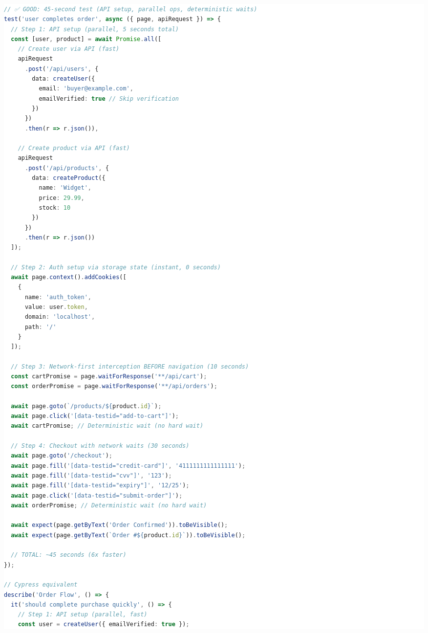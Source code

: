 ```typescript
// ✅ GOOD: 45-second test (API setup, parallel ops, deterministic waits)
test('user completes order', async ({ page, apiRequest }) => {
  // Step 1: API setup (parallel, 5 seconds total)
  const [user, product] = await Promise.all([
    // Create user via API (fast)
    apiRequest
      .post('/api/users', {
        data: createUser({
          email: 'buyer@example.com',
          emailVerified: true // Skip verification
        })
      })
      .then(r => r.json()),

    // Create product via API (fast)
    apiRequest
      .post('/api/products', {
        data: createProduct({
          name: 'Widget',
          price: 29.99,
          stock: 10
        })
      })
      .then(r => r.json())
  ]);

  // Step 2: Auth setup via storage state (instant, 0 seconds)
  await page.context().addCookies([
    {
      name: 'auth_token',
      value: user.token,
      domain: 'localhost',
      path: '/'
    }
  ]);

  // Step 3: Network-first interception BEFORE navigation (10 seconds)
  const cartPromise = page.waitForResponse('**/api/cart');
  const orderPromise = page.waitForResponse('**/api/orders');

  await page.goto(`/products/${product.id}`);
  await page.click('[data-testid="add-to-cart"]');
  await cartPromise; // Deterministic wait (no hard wait)

  // Step 4: Checkout with network waits (30 seconds)
  await page.goto('/checkout');
  await page.fill('[data-testid="credit-card"]', '4111111111111111');
  await page.fill('[data-testid="cvv"]', '123');
  await page.fill('[data-testid="expiry"]', '12/25');
  await page.click('[data-testid="submit-order"]');
  await orderPromise; // Deterministic wait (no hard wait)

  await expect(page.getByText('Order Confirmed')).toBeVisible();
  await expect(page.getByText(`Order #${product.id}`)).toBeVisible();

  // TOTAL: ~45 seconds (6x faster)
});

// Cypress equivalent
describe('Order Flow', () => {
  it('should complete purchase quickly', () => {
    // Step 1: API setup (parallel, fast)
    const user = createUser({ emailVerified: true });
```